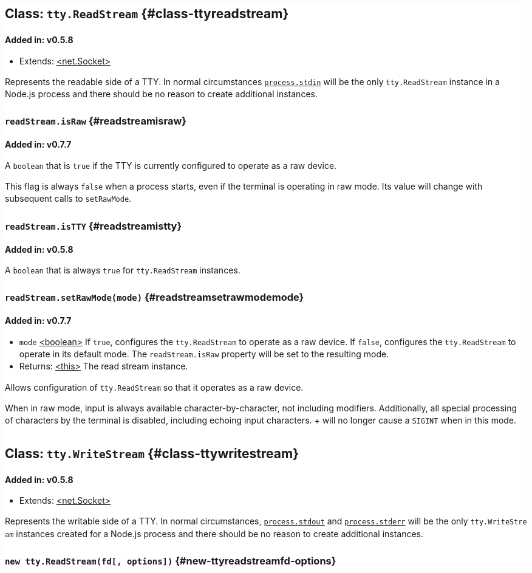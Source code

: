 ## Class: `tty.ReadStream` {#class-ttyreadstream}

**Added in: v0.5.8**

- Extends: [\<net.Socket\>](/nodejs/api/net#class-netsocket)

Represents the readable side of a TTY. In normal circumstances [`process.stdin`](/nodejs/api/process#processstdin) will be the only `tty.ReadStream` instance in a Node.js process and there should be no reason to create additional instances.

### `readStream.isRaw` {#readstreamisraw}

**Added in: v0.7.7**

A `boolean` that is `true` if the TTY is currently configured to operate as a raw device.

This flag is always `false` when a process starts, even if the terminal is operating in raw mode. Its value will change with subsequent calls to `setRawMode`.

### `readStream.isTTY` {#readstreamistty}

**Added in: v0.5.8**

A `boolean` that is always `true` for `tty.ReadStream` instances.

### `readStream.setRawMode(mode)` {#readstreamsetrawmodemode}

**Added in: v0.7.7**

- `mode` [\<boolean\>](https://developer.mozilla.org/en-US/docs/Web/JavaScript/Data_structures#Boolean_type) If `true`, configures the `tty.ReadStream` to operate as a raw device. If `false`, configures the `tty.ReadStream` to operate in its default mode. The `readStream.isRaw` property will be set to the resulting mode.
- Returns: [\<this\>](https://developer.mozilla.org/en-US/docs/Web/JavaScript/Reference/Operators/this) The read stream instance.

Allows configuration of `tty.ReadStream` so that it operates as a raw device.

When in raw mode, input is always available character-by-character, not including modifiers. Additionally, all special processing of characters by the terminal is disabled, including echoing input characters. + will no longer cause a `SIGINT` when in this mode.

## Class: `tty.WriteStream` {#class-ttywritestream}

**Added in: v0.5.8**

- Extends: [\<net.Socket\>](/nodejs/api/net#class-netsocket)

Represents the writable side of a TTY. In normal circumstances, [`process.stdout`](/nodejs/api/process#processstdout) and [`process.stderr`](/nodejs/api/process#processstderr) will be the only `tty.WriteStream` instances created for a Node.js process and there should be no reason to create additional instances.

### `new tty.ReadStream(fd[, options])` {#new-ttyreadstreamfd-options}
